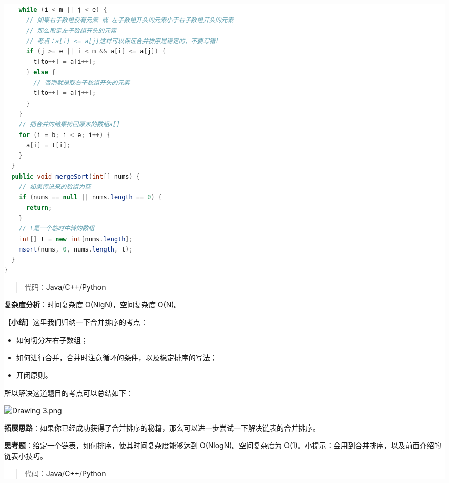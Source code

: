 ```java
    while (i < m || j < e) {
      // 如果右子数组没有元素 或 左子数组开头的元素小于右子数组开头的元素
      // 那么取走左子数组开头的元素
      // 考点：a[i] <= a[j]这样可以保证合并排序是稳定的，不要写错!
      if (j >= e || i < m && a[i] <= a[j]) {
        t[to++] = a[i++];
      } else {
        // 否则就是取右子数组开头的元素
        t[to++] = a[j++];
      }
    }
    // 把合并的结果拷回原来的数组a[]
    for (i = b; i < e; i++) {
      a[i] = t[i];
    }
  }
  public void mergeSort(int[] nums) {
    // 如果传进来的数组为空
    if (nums == null || nums.length == 0) {
      return;
    }
    // t是一个临时中转的数组
    int[] t = new int[nums.length];
    msort(nums, 0, nums.length, t);
  }
}

```

> 代码：[Java](https://github.com/lagoueduCol/Algorithm-Dryad/blob/main/08.Sort/mergeSort.java?fileGuid=xxQTRXtVcqtHK6j8)/[C++](https://github.com/lagoueduCol/Algorithm-Dryad/blob/main/08.Sort/mergeSort.cpp?fileGuid=xxQTRXtVcqtHK6j8)/[Python](https://github.com/lagoueduCol/Algorithm-Dryad/blob/main/08.Sort/mergeSort.py?fileGuid=xxQTRXtVcqtHK6j8)

**复杂度分析**：时间复杂度 O(NlgN)，空间复杂度 O(N)。

【**小结**】这里我们归纳一下合并排序的考点：

- 如何切分左右子数组；
    
- 如何进行合并，合并时注意循环的条件，以及稳定排序的写法；
    
- 开闭原则。
    

所以解决这道题目的考点可以总结如下：

![Drawing 3.png](http://p4ui.toweydoc.tech:20080/images/stydocs/Cgp9HWBa1IiAdYjFAAD5CqCiV9s051.png)

**拓展思路**：如果你已经成功获得了合并排序的秘籍，那么可以进一步尝试一下解决链表的合并排序。

**思考题**：给定一个链表，如何排序，使其时间复杂度能够达到 O(NlogN)。空间复杂度为 O(1)。小提示：会用到合并排序，以及前面介绍的链表小技巧。

> 代码：[Java](https://github.com/lagoueduCol/Algorithm-Dryad/blob/main/08.Sort/148.%E6%8E%92%E5%BA%8F%E9%93%BE%E8%A1%A8.java?fileGuid=xxQTRXtVcqtHK6j8)/[C++](https://github.com/lagoueduCol/Algorithm-Dryad/blob/main/08.Sort/148.%E6%8E%92%E5%BA%8F%E9%93%BE%E8%A1%A8.cpp?fileGuid=xxQTRXtVcqtHK6j8)/[Python](https://github.com/lagoueduCol/Algorithm-Dryad/blob/main/08.Sort/148.%E6%8E%92%E5%BA%8F%E9%93%BE%E8%A1%A8.py?fileGuid=xxQTRXtVcqtHK6j8)
